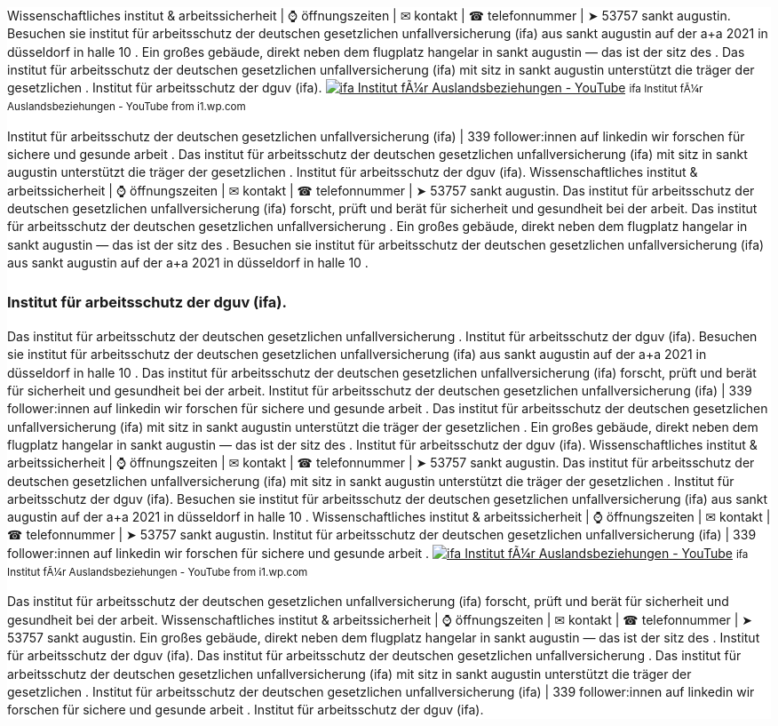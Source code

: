Wissenschaftliches institut &amp; arbeitssicherheit | ⌚ öffnungszeiten | ✉ kontakt | ☎ telefonnummer | ➤ 53757 sankt augustin. Besuchen sie institut für arbeitsschutz der deutschen gesetzlichen unfallversicherung (ifa) aus sankt augustin auf der a+a 2021 in düsseldorf in halle 10 . Ein großes gebäude, direkt neben dem flugplatz hangelar in sankt augustin — das ist der sitz des . Das institut für arbeitsschutz der deutschen gesetzlichen unfallversicherung (ifa) mit sitz in sankt augustin unterstützt die träger der gesetzlichen . Institut für arbeitsschutz der dguv (ifa).
[![ifa Institut fÃ¼r Auslandsbeziehungen - YouTube](https://i1.wp.com/yt3.ggpht.com/a/AATXAJzihNSRFN00a7r79pw3JZQOu-2qyjuJk4beSA=s900-c-k-c0xffffffff-no-rj-mo "ifa Institut fÃ¼r Auslandsbeziehungen - YouTube")](https://i1.wp.com/yt3.ggpht.com/a/AATXAJzihNSRFN00a7r79pw3JZQOu-2qyjuJk4beSA=s900-c-k-c0xffffffff-no-rj-mo)
<small>ifa Institut fÃ¼r Auslandsbeziehungen - YouTube from i1.wp.com</small>

Institut für arbeitsschutz der deutschen gesetzlichen unfallversicherung (ifa) | 339 follower:innen auf linkedin wir forschen für sichere und gesunde arbeit . Das institut für arbeitsschutz der deutschen gesetzlichen unfallversicherung (ifa) mit sitz in sankt augustin unterstützt die träger der gesetzlichen . Institut für arbeitsschutz der dguv (ifa). Wissenschaftliches institut &amp; arbeitssicherheit | ⌚ öffnungszeiten | ✉ kontakt | ☎ telefonnummer | ➤ 53757 sankt augustin. Das institut für arbeitsschutz der deutschen gesetzlichen unfallversicherung (ifa) forscht, prüft und berät für sicherheit und gesundheit bei der arbeit. Das institut für arbeitsschutz der deutschen gesetzlichen unfallversicherung . Ein großes gebäude, direkt neben dem flugplatz hangelar in sankt augustin — das ist der sitz des . Besuchen sie institut für arbeitsschutz der deutschen gesetzlichen unfallversicherung (ifa) aus sankt augustin auf der a+a 2021 in düsseldorf in halle 10 .

### Institut für arbeitsschutz der dguv (ifa).
Das institut für arbeitsschutz der deutschen gesetzlichen unfallversicherung . Institut für arbeitsschutz der dguv (ifa). Besuchen sie institut für arbeitsschutz der deutschen gesetzlichen unfallversicherung (ifa) aus sankt augustin auf der a+a 2021 in düsseldorf in halle 10 . Das institut für arbeitsschutz der deutschen gesetzlichen unfallversicherung (ifa) forscht, prüft und berät für sicherheit und gesundheit bei der arbeit. Institut für arbeitsschutz der deutschen gesetzlichen unfallversicherung (ifa) | 339 follower:innen auf linkedin wir forschen für sichere und gesunde arbeit . Das institut für arbeitsschutz der deutschen gesetzlichen unfallversicherung (ifa) mit sitz in sankt augustin unterstützt die träger der gesetzlichen . Ein großes gebäude, direkt neben dem flugplatz hangelar in sankt augustin — das ist der sitz des . Institut für arbeitsschutz der dguv (ifa). Wissenschaftliches institut &amp; arbeitssicherheit | ⌚ öffnungszeiten | ✉ kontakt | ☎ telefonnummer | ➤ 53757 sankt augustin.
Das institut für arbeitsschutz der deutschen gesetzlichen unfallversicherung (ifa) mit sitz in sankt augustin unterstützt die träger der gesetzlichen . Institut für arbeitsschutz der dguv (ifa). Besuchen sie institut für arbeitsschutz der deutschen gesetzlichen unfallversicherung (ifa) aus sankt augustin auf der a+a 2021 in düsseldorf in halle 10 . Wissenschaftliches institut &amp; arbeitssicherheit | ⌚ öffnungszeiten | ✉ kontakt | ☎ telefonnummer | ➤ 53757 sankt augustin. Institut für arbeitsschutz der deutschen gesetzlichen unfallversicherung (ifa) | 339 follower:innen auf linkedin wir forschen für sichere und gesunde arbeit .
[![ifa Institut fÃ¼r Auslandsbeziehungen - YouTube](https://i1.wp.com/yt3.ggpht.com/a/AATXAJzihNSRFN00a7r79pw3JZQOu-2qyjuJk4beSA=s900-c-k-c0xffffffff-no-rj-mo "ifa Institut fÃ¼r Auslandsbeziehungen - YouTube")](https://i1.wp.com/yt3.ggpht.com/a/AATXAJzihNSRFN00a7r79pw3JZQOu-2qyjuJk4beSA=s900-c-k-c0xffffffff-no-rj-mo)
<small>ifa Institut fÃ¼r Auslandsbeziehungen - YouTube from i1.wp.com</small>

Das institut für arbeitsschutz der deutschen gesetzlichen unfallversicherung (ifa) forscht, prüft und berät für sicherheit und gesundheit bei der arbeit. Wissenschaftliches institut &amp; arbeitssicherheit | ⌚ öffnungszeiten | ✉ kontakt | ☎ telefonnummer | ➤ 53757 sankt augustin. Ein großes gebäude, direkt neben dem flugplatz hangelar in sankt augustin — das ist der sitz des . Institut für arbeitsschutz der dguv (ifa). Das institut für arbeitsschutz der deutschen gesetzlichen unfallversicherung . Das institut für arbeitsschutz der deutschen gesetzlichen unfallversicherung (ifa) mit sitz in sankt augustin unterstützt die träger der gesetzlichen . Institut für arbeitsschutz der deutschen gesetzlichen unfallversicherung (ifa) | 339 follower:innen auf linkedin wir forschen für sichere und gesunde arbeit . Institut für arbeitsschutz der dguv (ifa).

